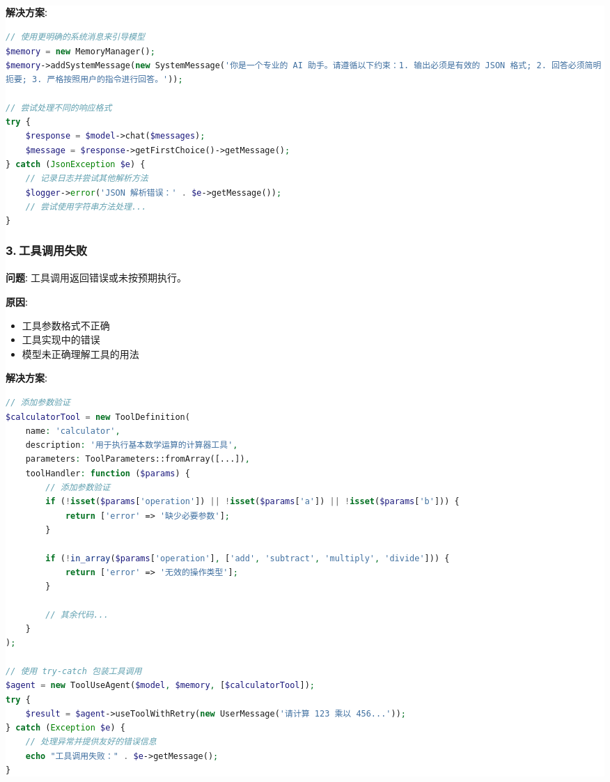 **解决方案**:
```php
// 使用更明确的系统消息来引导模型
$memory = new MemoryManager();
$memory->addSystemMessage(new SystemMessage('你是一个专业的 AI 助手。请遵循以下约束：1. 输出必须是有效的 JSON 格式; 2. 回答必须简明扼要; 3. 严格按照用户的指令进行回答。'));

// 尝试处理不同的响应格式
try {
    $response = $model->chat($messages);
    $message = $response->getFirstChoice()->getMessage();
} catch (JsonException $e) {
    // 记录日志并尝试其他解析方法
    $logger->error('JSON 解析错误：' . $e->getMessage());
    // 尝试使用字符串方法处理...
}
```

### 3. 工具调用失败

**问题**: 工具调用返回错误或未按预期执行。

**原因**:
- 工具参数格式不正确
- 工具实现中的错误
- 模型未正确理解工具的用法

**解决方案**:
```php
// 添加参数验证
$calculatorTool = new ToolDefinition(
    name: 'calculator',
    description: '用于执行基本数学运算的计算器工具',
    parameters: ToolParameters::fromArray([...]),
    toolHandler: function ($params) {
        // 添加参数验证
        if (!isset($params['operation']) || !isset($params['a']) || !isset($params['b'])) {
            return ['error' => '缺少必要参数'];
        }
        
        if (!in_array($params['operation'], ['add', 'subtract', 'multiply', 'divide'])) {
            return ['error' => '无效的操作类型'];
        }
        
        // 其余代码...
    }
);

// 使用 try-catch 包装工具调用
$agent = new ToolUseAgent($model, $memory, [$calculatorTool]);
try {
    $result = $agent->useToolWithRetry(new UserMessage('请计算 123 乘以 456...'));
} catch (Exception $e) {
    // 处理异常并提供友好的错误信息
    echo "工具调用失败：" . $e->getMessage();
}
```

